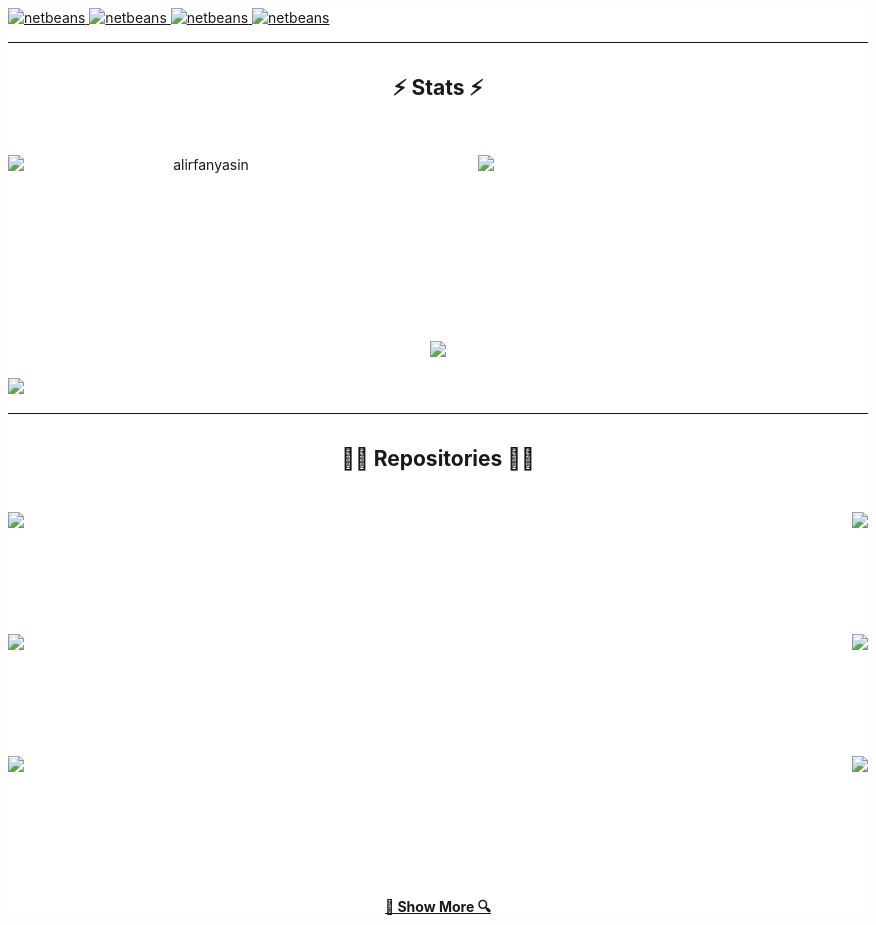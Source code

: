 <a href="https://jupyter.org/" target="_blank" rel="noreferrer"> <img src="https://upload.wikimedia.org/wikipedia/commons/thumb/3/38/Jupyter_logo.svg/1200px-Jupyter_logo.svg.png" alt="netbeans" width="40" height="40"/> </a>
<a href="https://www.docker.com/" target="_blank" rel="noreferrer"> <img src="https://cdn4.iconfinder.com/data/icons/logos-and-brands/512/97_Docker_logo_logos-512.png" alt="netbeans" width="40" height="40"/> </a>
<a href="https://www.postgresql.org/" target="_blank" rel="noreferrer"> <img src="https://upload.wikimedia.org/wikipedia/commons/thumb/2/29/Postgresql_elephant.svg/1200px-Postgresql_elephant.svg.png" alt="netbeans" width="40" height="40"/> </a>
<a href="https://laravel-livewire.com/" target="_blank" rel="noreferrer"> <img src="https://files.svgcdn.io/devicon/livewire.png" alt="netbeans" width="40" height="40"/> </a>
</p>

<hr>
<h2 align="center">⚡ Stats ⚡</h2>
<br>
<p align=center>
  
  <div align=center>
    <a href="https://github.com/denvercoder1/github-readme-streak-stats" title="Go to Source">
      <img align="left" width=390 src="https://github-readme-streak-stats.herokuapp.com/?user=alirfanyasin&theme=react&border=61dafb&hide_border=true" alt="alirfanyasin" />
    </a>
    <a href="https://github.com/anuraghazra/github-readme-stats" title="Go to Source">
      <img align="right" width=390 src="https://github-readme-stats.vercel.app/api?username=alirfanyasin&show_icons=true&theme=react&border_color=61dafb&hide_border=true" />
    </a>
  </div>
  <br><br><br><br><br><br><br><br><br>
  <div align=center>
    <a href="https://github.com/anuraghazra/github-readme-stats">
      <img width=325 align="center" src="https://github-readme-stats.vercel.app/api/top-langs/?username=alirfanyasin&hide=c%23,powershell,Mathematica,Ruby,Objective-C,Objective-C%2b%2b,Cuda&title_color=61dafb&text_color=ffffff&icon_color=61dafb&bg_color=20232a&langs_count=8&layout=compact&border_color=61dafb&hide_border=true" />
    </a>
  </div>
  <br>

  <img src="https://github-readme-activity-graph.vercel.app/graph?username=alirfanyasin&theme=react-dark&bg_color=20232a&hide_border=true" width="100%"/>
</p>

<hr>

<h2 align="center">👨‍💻 Repositories 👨‍💻</h2>
<br>
<div width="100%" align="center">
  <a align="left" href="https://github.com/alirfanyasin/Library-app" title="Algorithms"><img align="left" height="115" src="https://github-readme-stats.vercel.app/api/pin/?username=alirfanyasin&repo=Library-app&theme=react&border_color=61dafb&border_radius=10"></a><a align="right" href="https://github.com/alirfanyasin/Hypermart-app" title="Data Structures"><img align="right" height="115" src="https://github-readme-stats.vercel.app/api/pin/?username=alirfanyasin&repo=Hypermart-app&theme=react&border_color=61dafb&border_radius=10"></a>
</div>
<br/><br/><br/><br/><br/><br/>
<div width="100%" align="center">
  <a align="left" href="https://github.com/alirfanyasin/Learn-Dart" title="Turkce-Heceleme-CPP"><img align="left" height="115" src="https://github-readme-stats.vercel.app/api/pin/?username=alirfanyasin&repo=Learn-Dart&theme=react&border_color=61dafb&border_radius=10"></a>
  <a align="right" href="https://github.com/alirfanyasin/Laravel-Websocket" title="Copy&Move Forgery Detection With DCT"><img align="right" height="115" src="https://github-readme-stats.vercel.app/api/pin/?username=alirfanyasin&repo=Laravel-Websocket&theme=react&border_color=61dafb&border_radius=10"></a>
</div>
<br/><br/><br/><br/><br/><br/>
<div width="100%" align="center">
  <a align="left" href="https://github.com/alirfanyasin/DIDIMO-Web" title="Needleman Wunsch Algorithm With OpenMP"><img align="left" height="115" src="https://github-readme-stats.vercel.app/api/pin/?username=alirfanyasin&repo=DIDIMO-Web&theme=react&border_color=61dafb&border_radius=10"></a>
  <a align="right" href="https://github.com/alirfanyasin/Learn-IoT-with-the-ESP32-MicroController" title="Minesweeper"><img align="right" height="115" src="https://github-readme-stats.vercel.app/api/pin/?username=alirfanyasin&repo=Learn-IoT-with-the-ESP32-MicroController&theme=react&border_color=61dafb&border_radius=10"></a>
</div>
<br/><br/><br/><br/><br/><br/>

<h4 align="center">
  <a href="https://github.com/alirfanyasin?tab=repositories" title="Show Repositories">🔎 Show More 🔍</a>
</h4>
